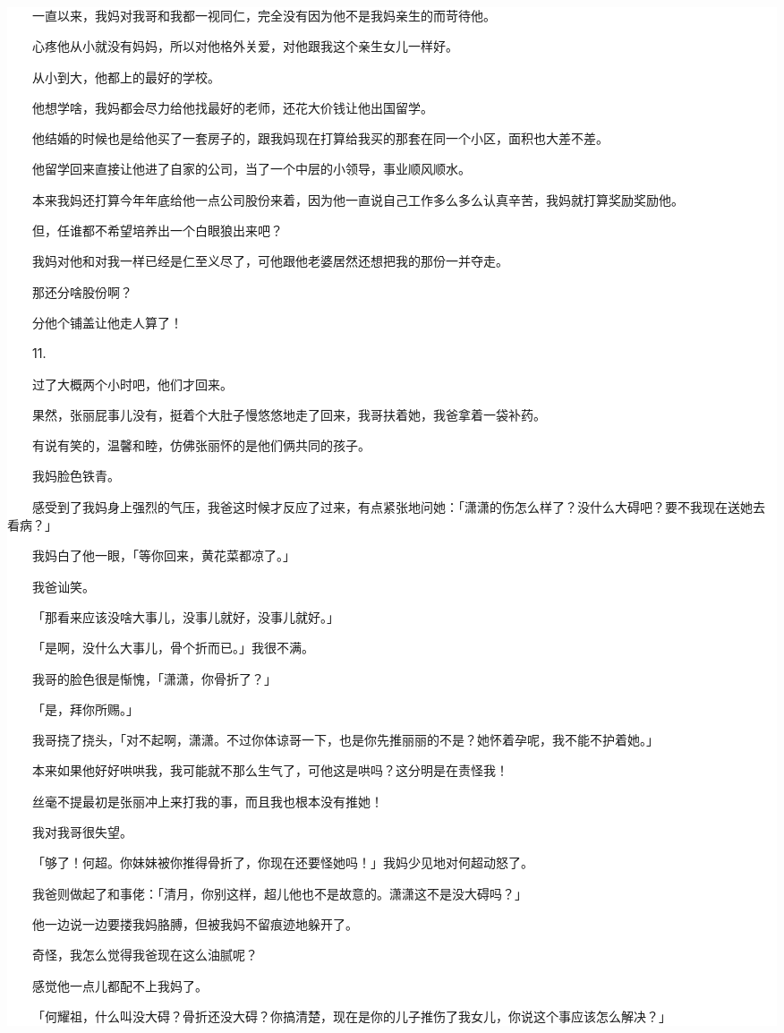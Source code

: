 &emsp;&emsp;一直以来，我妈对我哥和我都一视同仁，完全没有因为他不是我妈亲生的而苛待他。  
  
&emsp;&emsp;心疼他从小就没有妈妈，所以对他格外关爱，对他跟我这个亲生女儿一样好。  
  
&emsp;&emsp;从小到大，他都上的最好的学校。  
  
&emsp;&emsp;他想学啥，我妈都会尽力给他找最好的老师，还花大价钱让他出国留学。  
  
&emsp;&emsp;他结婚的时候也是给他买了一套房子的，跟我妈现在打算给我买的那套在同一个小区，面积也大差不差。  
  
&emsp;&emsp;他留学回来直接让他进了自家的公司，当了一个中层的小领导，事业顺风顺水。  
  
&emsp;&emsp;本来我妈还打算今年年底给他一点公司股份来着，因为他一直说自己工作多么多么认真辛苦，我妈就打算奖励奖励他。  
  
&emsp;&emsp;但，任谁都不希望培养出一个白眼狼出来吧？  
  
&emsp;&emsp;我妈对他和对我一样已经是仁至义尽了，可他跟他老婆居然还想把我的那份一并夺走。  
  
&emsp;&emsp;那还分啥股份啊？  
  
&emsp;&emsp;分他个铺盖让他走人算了！  
  
&emsp;&emsp;11.  
  
&emsp;&emsp;过了大概两个小时吧，他们才回来。  
  
&emsp;&emsp;果然，张丽屁事儿没有，挺着个大肚子慢悠悠地走了回来，我哥扶着她，我爸拿着一袋补药。  
  
&emsp;&emsp;有说有笑的，温馨和睦，仿佛张丽怀的是他们俩共同的孩子。  
  
&emsp;&emsp;我妈脸色铁青。  
  
&emsp;&emsp;感受到了我妈身上强烈的气压，我爸这时候才反应了过来，有点紧张地问她：「潇潇的伤怎么样了？没什么大碍吧？要不我现在送她去看病？」  
  
&emsp;&emsp;我妈白了他一眼，「等你回来，黄花菜都凉了。」  
  
&emsp;&emsp;我爸讪笑。  
  
&emsp;&emsp;「那看来应该没啥大事儿，没事儿就好，没事儿就好。」  
  
&emsp;&emsp;「是啊，没什么大事儿，骨个折而已。」我很不满。  
  
&emsp;&emsp;我哥的脸色很是惭愧，「潇潇，你骨折了？」  
  
&emsp;&emsp;「是，拜你所赐。」  
  
&emsp;&emsp;我哥挠了挠头，「对不起啊，潇潇。不过你体谅哥一下，也是你先推丽丽的不是？她怀着孕呢，我不能不护着她。」  
  
&emsp;&emsp;本来如果他好好哄哄我，我可能就不那么生气了，可他这是哄吗？这分明是在责怪我！  
  
&emsp;&emsp;丝毫不提最初是张丽冲上来打我的事，而且我也根本没有推她！  
  
&emsp;&emsp;我对我哥很失望。  
  
&emsp;&emsp;「够了！何超。你妹妹被你推得骨折了，你现在还要怪她吗！」我妈少见地对何超动怒了。  
  
&emsp;&emsp;我爸则做起了和事佬：「清月，你别这样，超儿他也不是故意的。潇潇这不是没大碍吗？」  
  
&emsp;&emsp;他一边说一边要搂我妈胳膊，但被我妈不留痕迹地躲开了。  
  
&emsp;&emsp;奇怪，我怎么觉得我爸现在这么油腻呢？  
  
&emsp;&emsp;感觉他一点儿都配不上我妈了。  
  
&emsp;&emsp;「何耀祖，什么叫没大碍？骨折还没大碍？你搞清楚，现在是你的儿子推伤了我女儿，你说这个事应该怎么解决？」  
  